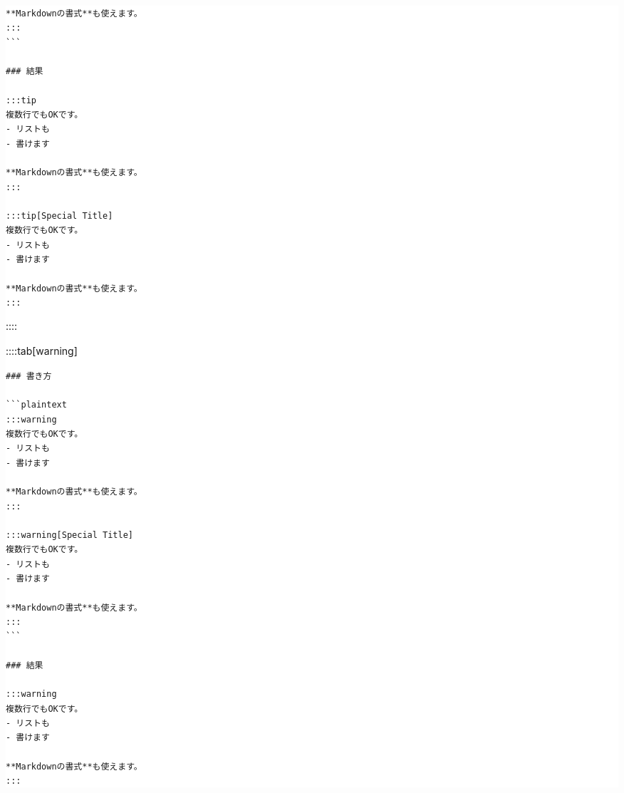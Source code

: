     **Markdownの書式**も使えます。
    :::
    ```

    ### 結果

    :::tip
    複数行でもOKです。
    - リストも
    - 書けます

    **Markdownの書式**も使えます。
    :::

    :::tip[Special Title]
    複数行でもOKです。
    - リストも
    - 書けます

    **Markdownの書式**も使えます。
    :::

::::

::::tab[warning]

    ### 書き方

    ```plaintext
    :::warning
    複数行でもOKです。
    - リストも
    - 書けます

    **Markdownの書式**も使えます。
    :::

    :::warning[Special Title]
    複数行でもOKです。
    - リストも
    - 書けます

    **Markdownの書式**も使えます。
    :::
    ```

    ### 結果

    :::warning
    複数行でもOKです。
    - リストも
    - 書けます

    **Markdownの書式**も使えます。
    :::
